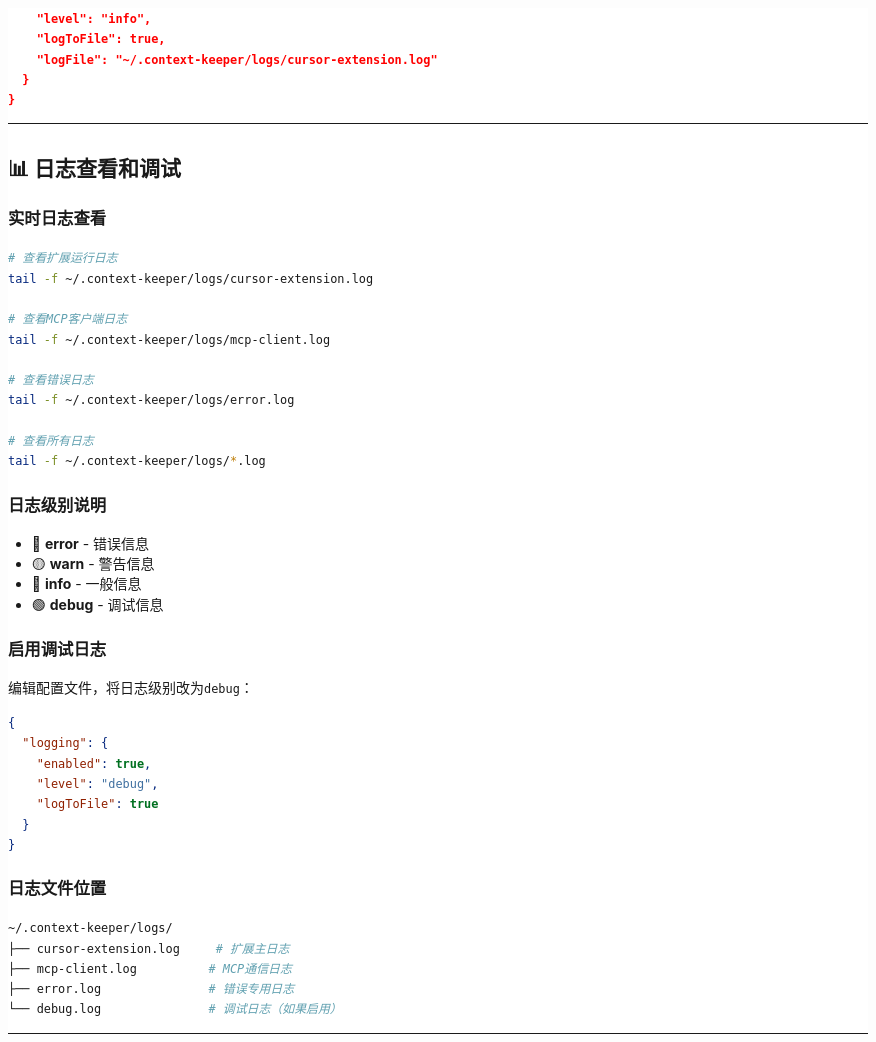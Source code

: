 ```json
    "level": "info",
    "logToFile": true,
    "logFile": "~/.context-keeper/logs/cursor-extension.log"
  }
}
```

---

## 📊 日志查看和调试

### 实时日志查看

```bash
# 查看扩展运行日志
tail -f ~/.context-keeper/logs/cursor-extension.log

# 查看MCP客户端日志  
tail -f ~/.context-keeper/logs/mcp-client.log

# 查看错误日志
tail -f ~/.context-keeper/logs/error.log

# 查看所有日志
tail -f ~/.context-keeper/logs/*.log
```

### 日志级别说明

- 🔴 **error** - 错误信息
- 🟡 **warn** - 警告信息  
- 🔵 **info** - 一般信息
- 🟢 **debug** - 调试信息

### 启用调试日志

编辑配置文件，将日志级别改为`debug`：

```json
{
  "logging": {
    "enabled": true,
    "level": "debug",
    "logToFile": true
  }
}
```

### 日志文件位置

```bash
~/.context-keeper/logs/
├── cursor-extension.log     # 扩展主日志
├── mcp-client.log          # MCP通信日志
├── error.log               # 错误专用日志
└── debug.log               # 调试日志（如果启用）
```

---